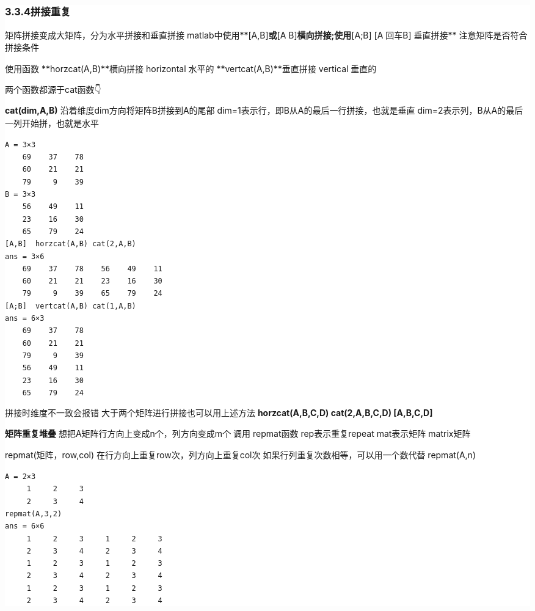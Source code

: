 
### 3.3.4拼接重复

矩阵拼接变成大矩阵，分为水平拼接和垂直拼接
matlab中使用**[A,B]**或**[A B]**横向拼接;使用**[A;B] [A 回车B] 垂直拼接**
注意矩阵是否符合拼接条件

使用函数
**horzcat(A,B)**横向拼接 horizontal 水平的
**vertcat(A,B)**垂直拼接 vertical 垂直的

两个函数都源于cat函数👇

**cat(dim,A,B)** 沿着维度dim方向将矩阵B拼接到A的尾部
dim=1表示行，即B从A的最后一行拼接，也就是垂直
dim=2表示列，B从A的最后一列开始拼，也就是水平

```
A = 3×3    
    69    37    78
    60    21    21
    79     9    39
B = 3×3    
    56    49    11
    23    16    30
    65    79    24
[A,B]  horzcat(A,B) cat(2,A,B)
ans = 3×6    
    69    37    78    56    49    11
    60    21    21    23    16    30
    79     9    39    65    79    24
[A;B]  vertcat(A,B) cat(1,A,B)
ans = 6×3    
    69    37    78
    60    21    21
    79     9    39
    56    49    11
    23    16    30
    65    79    24
```

拼接时维度不一致会报错
大于两个矩阵进行拼接也可以用上述方法 
**horzcat(A,B,C,D) cat(2,A,B,C,D)  [A,B,C,D]**

**矩阵重复堆叠**
想把A矩阵行方向上变成n个，列方向变成m个
调用 repmat函数 rep表示重复repeat  mat表示矩阵 matrix矩阵

repmat(矩阵，row,col) 在行方向上重复row次，列方向上重复col次
如果行列重复次数相等，可以用一个数代替 repmat(A,n)

```
A = 2×3    
     1     2     3
     2     3     4
repmat(A,3,2)
ans = 6×6    
     1     2     3     1     2     3
     2     3     4     2     3     4
     1     2     3     1     2     3
     2     3     4     2     3     4
     1     2     3     1     2     3
     2     3     4     2     3     4
```
